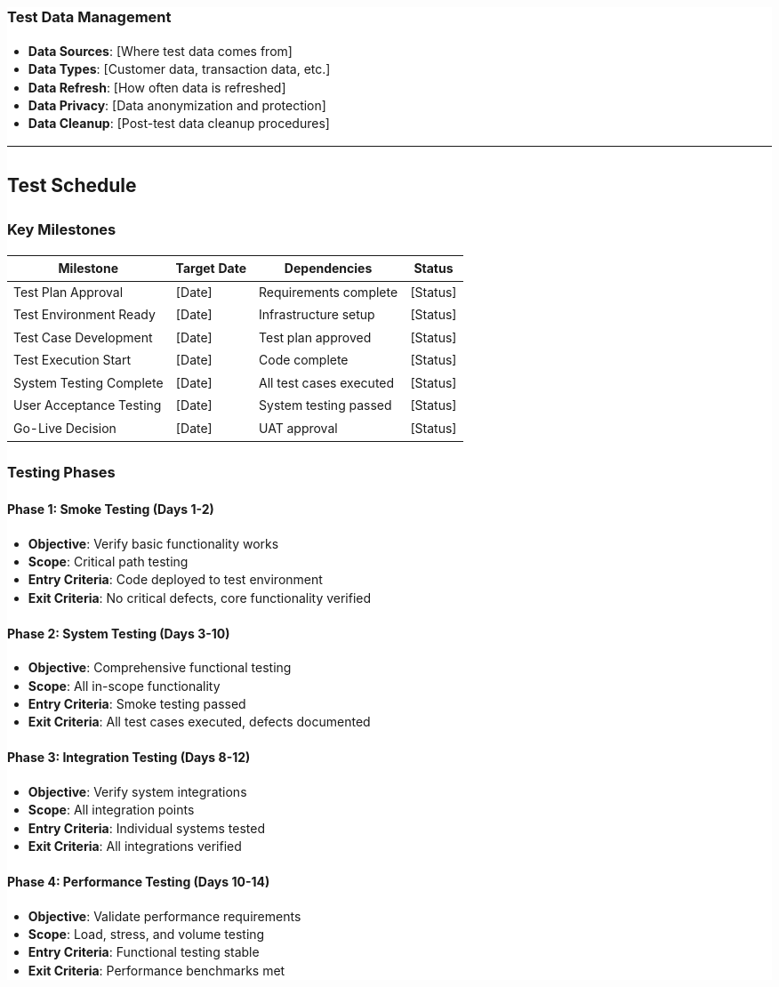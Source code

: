 ### Test Data Management
- **Data Sources**: [Where test data comes from]
- **Data Types**: [Customer data, transaction data, etc.]
- **Data Refresh**: [How often data is refreshed]
- **Data Privacy**: [Data anonymization and protection]
- **Data Cleanup**: [Post-test data cleanup procedures]

---

## Test Schedule

### Key Milestones
| Milestone | Target Date | Dependencies | Status |
|-----------|-------------|--------------|--------|
| Test Plan Approval | [Date] | Requirements complete | [Status] |
| Test Environment Ready | [Date] | Infrastructure setup | [Status] |
| Test Case Development | [Date] | Test plan approved | [Status] |
| Test Execution Start | [Date] | Code complete | [Status] |
| System Testing Complete | [Date] | All test cases executed | [Status] |
| User Acceptance Testing | [Date] | System testing passed | [Status] |
| Go-Live Decision | [Date] | UAT approval | [Status] |

### Testing Phases
#### Phase 1: Smoke Testing (Days 1-2)
- **Objective**: Verify basic functionality works
- **Scope**: Critical path testing
- **Entry Criteria**: Code deployed to test environment
- **Exit Criteria**: No critical defects, core functionality verified

#### Phase 2: System Testing (Days 3-10)
- **Objective**: Comprehensive functional testing
- **Scope**: All in-scope functionality
- **Entry Criteria**: Smoke testing passed
- **Exit Criteria**: All test cases executed, defects documented

#### Phase 3: Integration Testing (Days 8-12)
- **Objective**: Verify system integrations
- **Scope**: All integration points
- **Entry Criteria**: Individual systems tested
- **Exit Criteria**: All integrations verified

#### Phase 4: Performance Testing (Days 10-14)
- **Objective**: Validate performance requirements
- **Scope**: Load, stress, and volume testing
- **Entry Criteria**: Functional testing stable
- **Exit Criteria**: Performance benchmarks met
